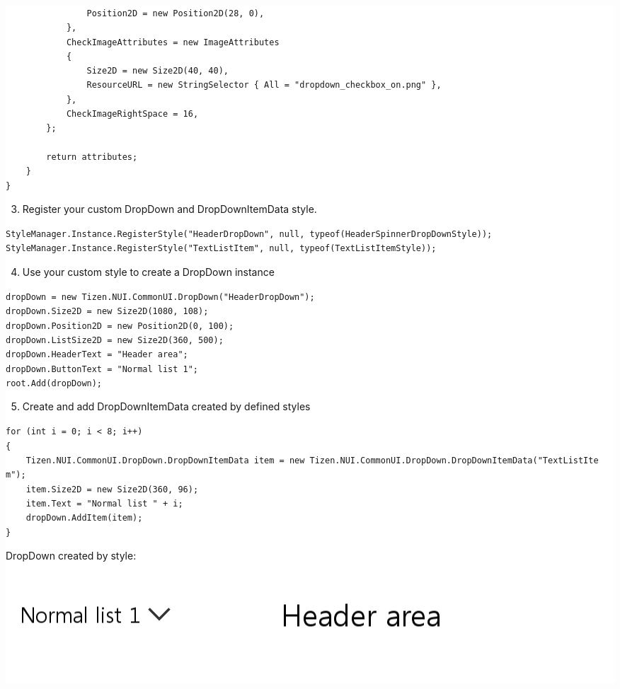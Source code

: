 ~~~{.cs}
                Position2D = new Position2D(28, 0),
            },
            CheckImageAttributes = new ImageAttributes
            {
                Size2D = new Size2D(40, 40),
                ResourceURL = new StringSelector { All = "dropdown_checkbox_on.png" },
            },
            CheckImageRightSpace = 16,
        };

        return attributes;
    }
}
~~~

3. Register your custom DropDown and DropDownItemData style.

~~~{.cs}
StyleManager.Instance.RegisterStyle("HeaderDropDown", null, typeof(HeaderSpinnerDropDownStyle));
StyleManager.Instance.RegisterStyle("TextListItem", null, typeof(TextListItemStyle));
~~~

4. Use your custom style to create a DropDown instance

~~~{.cs}
dropDown = new Tizen.NUI.CommonUI.DropDown("HeaderDropDown");
dropDown.Size2D = new Size2D(1080, 108);
dropDown.Position2D = new Position2D(0, 100);
dropDown.ListSize2D = new Size2D(360, 500);
dropDown.HeaderText = "Header area";
dropDown.ButtonText = "Normal list 1";
root.Add(dropDown);
~~~

5. Create and add DropDownItemData created by defined styles

~~~{.cs}
for (int i = 0; i < 8; i++)
{
    Tizen.NUI.CommonUI.DropDown.DropDownItemData item = new Tizen.NUI.CommonUI.DropDown.DropDownItemData("TextListItem");
    item.Size2D = new Size2D(360, 96);
    item.Text = "Normal list " + i;
    dropDown.AddItem(item);
}
~~~

DropDown created by style:

![DropDownStyle](../../assets/images/components/DropDownStyle.PNG)
